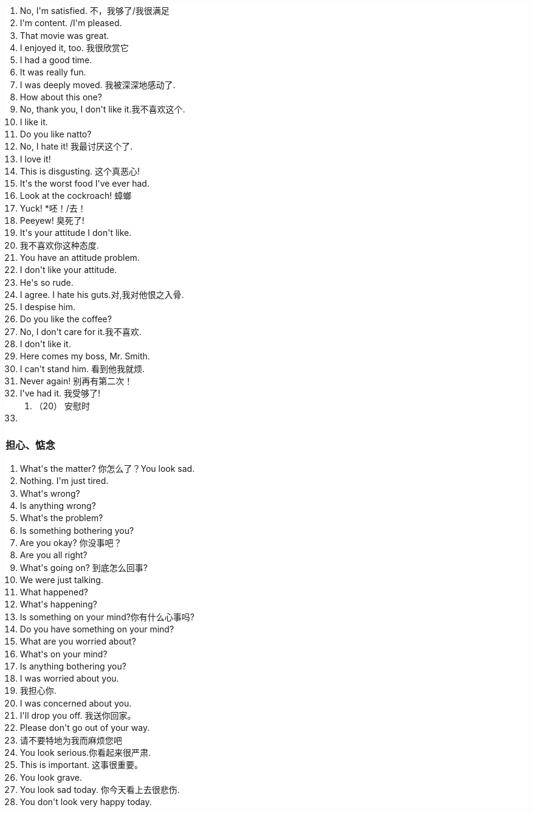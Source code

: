1. No, I'm satisfied. 不，我够了/我很满足
1. I'm content. /I'm pleased.
1. That movie was great.
1. I enjoyed it, too. 我很欣赏它
1. I had a good time.
1. It was really fun.
1. I was deeply moved. 我被深深地感动了.
1. How about this one?
1. No, thank you, I don't like it.我不喜欢这个.
1. I like it.
1. Do you like natto?
1. No, I hate it! 我最讨厌这个了.
1. I love it!
1. This is disgusting. 这个真恶心!
1. It's the worst food I've ever had.
1. Look at the cockroach! 蟑螂
1. Yuck! *呸！/去！
1. Peeyew! 臭死了!
1. It's your attitude I don't like.
1. 我不喜欢你这种态度.
1. You have an attitude problem.
1. I don't like your attitude.
1. He's so rude.
1. I agree. I hate his guts.对,我对他恨之入骨.
1. I despise him.
1. Do you like the coffee?
1. No, I don't care for it.我不喜欢.
1. I don't like it.
1. Here comes my boss, Mr. Smith.
1. I can't stand him. 看到他我就烦.
1. Never again! 别再有第二次！
1. I've had it. 我受够了!
   1. （20） 安慰时      
1. 
### 担心、惦念
1. What's the matter? 你怎么了？You look sad.
1. Nothing. I'm just tired.
1. What's wrong?
1. Is anything wrong?
1. What's the problem?
1. Is something bothering you?
1. Are you okay? 你没事吧？
1. Are you all right?
1. What's going on? 到底怎么回事?
1. We were just talking.
1. What happened?
1. What's happening?
1. Is something on your mind?你有什么心事吗?
1. Do you have something on your mind?
1. What are you worried about?
1. What's on your mind?
1. Is anything bothering you?
1. I was worried about you.
1. 我担心你.
1. I was concerned about you.
1. I'll drop you off. 我送你回家。
1. Please don't go out of your way.
1. 请不要特地为我而麻烦您吧
1. You look serious.你看起来很严肃.
1. This is important. 这事很重要。
1. You look grave.
1. You look sad today. 你今天看上去很悲伤.
1. You don't look very happy today.